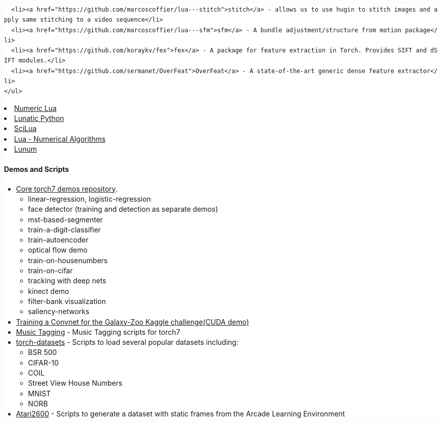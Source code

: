       <li><a href="https://github.com/marcoscoffier/lua---stitch">stitch</a> - allows us to use hugin to stitch images and apply same stitching to a video sequence</li>
      <li><a href="https://github.com/marcoscoffier/lua---sfm">sfm</a> - A bundle adjustment/structure from motion package</li>
      <li><a href="https://github.com/koraykv/fex">fex</a> - A package for feature extraction in Torch. Provides SIFT and dSIFT modules.</li>
      <li><a href="https://github.com/sermanet/OverFeat">OverFeat</a> - A state-of-the-art generic dense feature extractor</li>
    </ul>
  </li>
  <li><a href="http://numlua.luaforge.net/">Numeric Lua</a></li>
  <li><a href="http://labix.org/lunatic-python">Lunatic Python</a></li>
  <li><a href="http://www.scilua.org/">SciLua</a></li>
  <li><a href="https://bitbucket.org/lucashnegri/lna">Lua - Numerical Algorithms</a></li>
  <li><a href="http://zrake.webfactional.com/projects/lunum">Lunum</a></li>
</ul>

<h4 id="demos-and-scripts">Demos and Scripts</h4>
<ul>
  <li><a href="https://github.com/e-lab/torch7-demos">Core torch7 demos repository</a>.
    <ul>
      <li>linear-regression, logistic-regression</li>
      <li>face detector (training and detection as separate demos)</li>
      <li>mst-based-segmenter</li>
      <li>train-a-digit-classifier</li>
      <li>train-autoencoder</li>
      <li>optical flow demo</li>
      <li>train-on-housenumbers</li>
      <li>train-on-cifar</li>
      <li>tracking with deep nets</li>
      <li>kinect demo</li>
      <li>filter-bank visualization</li>
      <li>saliency-networks</li>
    </ul>
  </li>
  <li><a href="https://github.com/soumith/galaxyzoo">Training a Convnet for the Galaxy-Zoo Kaggle challenge(CUDA demo)</a></li>
  <li><a href="https://github.com/mbhenaff/MusicTagging">Music Tagging</a> - Music Tagging scripts for torch7</li>
  <li><a href="https://github.com/rosejn/torch-datasets">torch-datasets</a> - Scripts to load several popular datasets including:
    <ul>
      <li>BSR 500</li>
      <li>CIFAR-10</li>
      <li>COIL</li>
      <li>Street View House Numbers</li>
      <li>MNIST</li>
      <li>NORB</li>
    </ul>
  </li>
  <li><a href="https://github.com/fidlej/aledataset">Atari2600</a> - Scripts to generate a dataset with static frames from the Arcade Learning Environment</li>
</ul>
